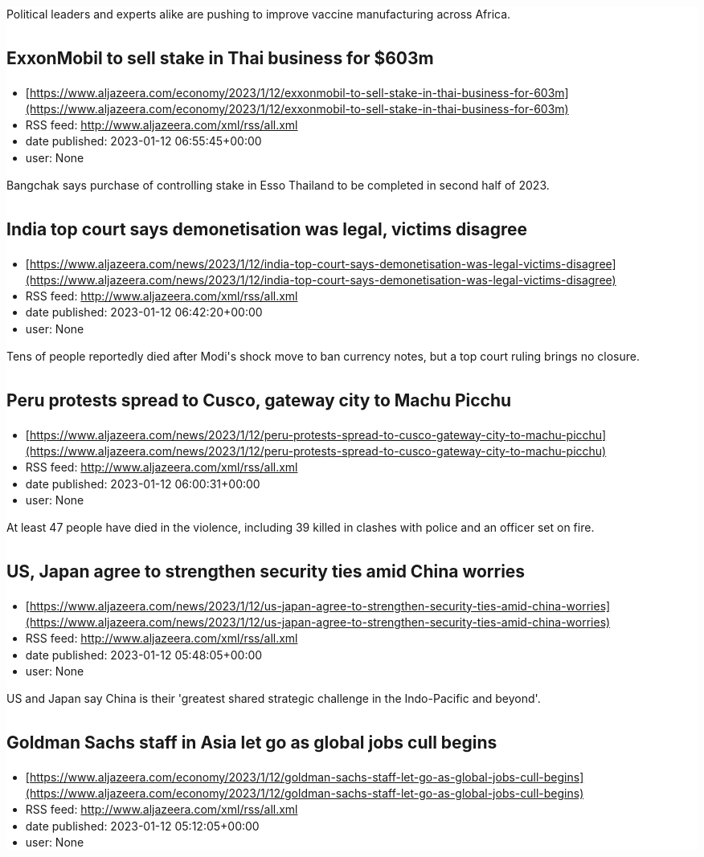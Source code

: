 Political leaders and experts alike are pushing to improve vaccine manufacturing across Africa.

## ExxonMobil to sell stake in Thai business for $603m
 - [https://www.aljazeera.com/economy/2023/1/12/exxonmobil-to-sell-stake-in-thai-business-for-603m](https://www.aljazeera.com/economy/2023/1/12/exxonmobil-to-sell-stake-in-thai-business-for-603m)
 - RSS feed: http://www.aljazeera.com/xml/rss/all.xml
 - date published: 2023-01-12 06:55:45+00:00
 - user: None

Bangchak says purchase of controlling stake in Esso Thailand to be completed in second half of 2023.

## India top court says demonetisation was legal, victims disagree
 - [https://www.aljazeera.com/news/2023/1/12/india-top-court-says-demonetisation-was-legal-victims-disagree](https://www.aljazeera.com/news/2023/1/12/india-top-court-says-demonetisation-was-legal-victims-disagree)
 - RSS feed: http://www.aljazeera.com/xml/rss/all.xml
 - date published: 2023-01-12 06:42:20+00:00
 - user: None

Tens of people reportedly died after Modi&#039;s shock move to ban currency notes, but a top court ruling brings no closure.

## Peru protests spread to Cusco, gateway city to Machu Picchu
 - [https://www.aljazeera.com/news/2023/1/12/peru-protests-spread-to-cusco-gateway-city-to-machu-picchu](https://www.aljazeera.com/news/2023/1/12/peru-protests-spread-to-cusco-gateway-city-to-machu-picchu)
 - RSS feed: http://www.aljazeera.com/xml/rss/all.xml
 - date published: 2023-01-12 06:00:31+00:00
 - user: None

At least 47 people have died in the violence, including 39 killed in clashes with police and an officer set on fire.

## US, Japan agree to strengthen security ties amid China worries
 - [https://www.aljazeera.com/news/2023/1/12/us-japan-agree-to-strengthen-security-ties-amid-china-worries](https://www.aljazeera.com/news/2023/1/12/us-japan-agree-to-strengthen-security-ties-amid-china-worries)
 - RSS feed: http://www.aljazeera.com/xml/rss/all.xml
 - date published: 2023-01-12 05:48:05+00:00
 - user: None

US and Japan say China is their &#039;greatest shared strategic challenge in the Indo-Pacific and beyond&#039;.

## Goldman Sachs staff in Asia let go as global jobs cull begins
 - [https://www.aljazeera.com/economy/2023/1/12/goldman-sachs-staff-let-go-as-global-jobs-cull-begins](https://www.aljazeera.com/economy/2023/1/12/goldman-sachs-staff-let-go-as-global-jobs-cull-begins)
 - RSS feed: http://www.aljazeera.com/xml/rss/all.xml
 - date published: 2023-01-12 05:12:05+00:00
 - user: None
